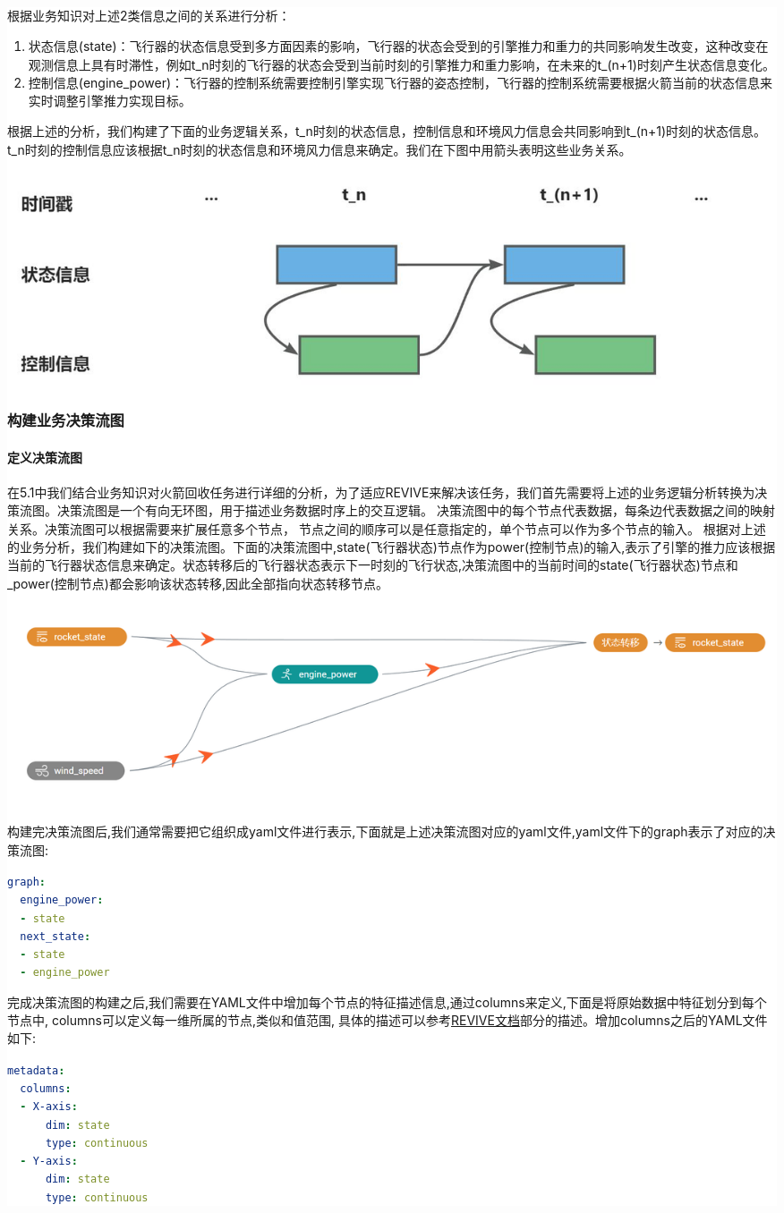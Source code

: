 根据业务知识对上述2类信息之间的关系进行分析：

1. 状态信息(state)：飞行器的状态信息受到多方面因素的影响，飞行器的状态会受到的引擎推力和重力的共同影响发生改变，这种改变在观测信息上具有时滞性，例如t_n时刻的飞行器的状态会受到当前时刻的引擎推力和重力影响，在未来的t_(n+1)时刻产生状态信息变化。
2. 控制信息(engine_power)：飞行器的控制系统需要控制引擎实现飞行器的姿态控制，飞行器的控制系统需要根据火箭当前的状态信息来实时调整引擎推力实现目标。

根据上述的分析，我们构建了下面的业务逻辑关系，t_n时刻的状态信息，控制信息和环境风力信息会共同影响到t_(n+1)时刻的状态信息。t_n时刻的控制信息应该根据t_n时刻的状态信息和环境风力信息来确定。我们在下图中用箭头表明这些业务关系。

![](../assets/5.2-5.jpeg)

### 构建业务决策流图
#### 定义决策流图
在5.1中我们结合业务知识对火箭回收任务进行详细的分析，为了适应REVIVE来解决该任务，我们首先需要将上述的业务逻辑分析转换为决策流图。决策流图是一个有向无环图，用于描述业务数据时序上的交互逻辑。 决策流图中的每个节点代表数据，每条边代表数据之间的映射关系。决策流图可以根据需要来扩展任意多个节点， 节点之间的顺序可以是任意指定的，单个节点可以作为多个节点的输入。
根据对上述的业务分析，我们构建如下的决策流图。下面的决策流图中,state(飞行器状态)节点作为power(控制节点)的输入,表示了引擎的推力应该根据当前的飞行器状态信息来确定。状态转移后的飞行器状态表示下一时刻的飞行状态,决策流图中的当前时间的state(飞行器状态)节点和_power(控制节点)都会影响该状态转移,因此全部指向状态转移节点。

![](../assets/5.2-6.png)

构建完决策流图后,我们通常需要把它组织成yaml文件进行表示,下面就是上述决策流图对应的yaml文件,yaml文件下的graph表示了对应的决策流图:
```yaml
graph:
  engine_power:
  - state
  next_state:
  - state
  - engine_power
```
完成决策流图的构建之后,我们需要在YAML文件中增加每个节点的特征描述信息,通过columns来定义,下面是将原始数据中特征划分到每个节点中, columns可以定义每一维所属的节点,类似和值范围, 具体的描述可以参考[REVIVE文档](https://revive.cn/help/polixir-revive-sdk-pro/html_cn/tutorial/data_preparation_cn.html)部分的描述。增加columns之后的YAML文件如下:
```yaml
metadata:
  columns:
  - X-axis:
      dim: state
      type: continuous
  - Y-axis:
      dim: state
      type: continuous
```